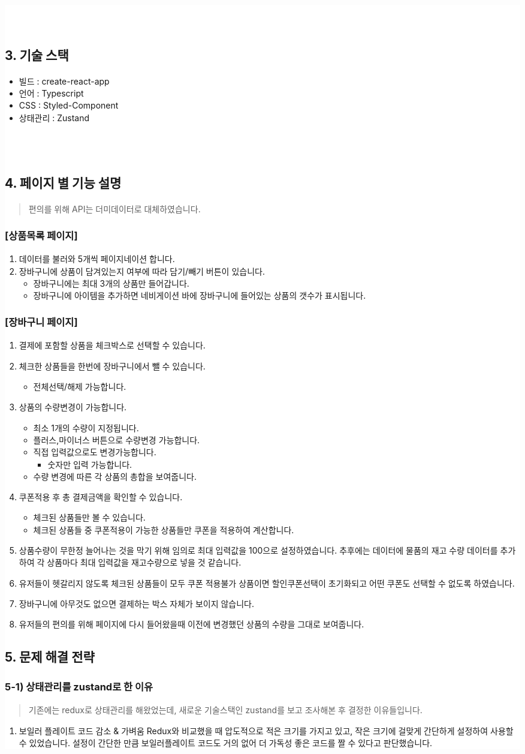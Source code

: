 <br><br>

## 3. 기술 스택

-   빌드 : create-react-app
-   언어 : Typescript
-   CSS : Styled-Component
-   상태관리 : Zustand

<br><br>

## 4. 페이지 별 기능 설명

> 편의를 위해 API는 더미데이터로 대체하였습니다.

### [상품목록 페이지]

1. 데이터를 불러와 5개씩 페이지네이션 합니다.
2. 장바구니에 상품이 담겨있는지 여부에 따라 담기/빼기 버튼이 있습니다.
    - 장바구니에는 최대 3개의 상품만 들어갑니다.
    - 장바구니에 아이템을 추가하면 네비게이션 바에 장바구니에 들어있는 상품의 갯수가 표시됩니다.

### [장바구니 페이지]

1. 결제에 포함할 상품을 체크박스로 선택할 수 있습니다.
2. 체크한 상품들을 한번에 장바구니에서 뺄 수 있습니다.
    - 전체선택/해제 가능합니다.
3. 상품의 수량변경이 가능합니다.

    - 최소 1개의 수량이 지정됩니다.
    - 플러스,마이너스 버튼으로 수량변경 가능합니다.
    - 직접 입력값으로도 변경가능합니다.
        - 숫자만 입력 가능합니다.
    - 수량 변경에 따른 각 상품의 총합을 보여줍니다.

4. 쿠폰적용 후 총 결제금액을 확인할 수 있습니다.

    - 체크된 상품들만 볼 수 있습니다.
    - 체크된 상품들 중 쿠폰적용이 가능한 상품들만 쿠폰을 적용하여 계산합니다.

5. 상품수량이 무한정 늘어나는 것을 막기 위해 임의로 최대 입력값을 100으로 설정하였습니다. 추후에는 데이터에 물품의 재고 수량 데이터를 추가하여 각 상품마다 최대 입력값을 재고수량으로 넣을 것 같습니다.
6. 유저들이 헷갈리지 않도록 체크된 상품들이 모두 쿠폰 적용불가 상품이면 할인쿠폰선택이 초기화되고 어떤 쿠폰도 선택할 수 없도록 하였습니다.
7. 장바구니에 아무것도 없으면 결제하는 박스 자체가 보이지 않습니다.
8. 유저들의 편의를 위해 페이지에 다시 들어왔을때 이전에 변경했던 상품의 수량을 그대로 보여줍니다.

## 5. 문제 해결 전략

### 5-1) 상태관리를 zustand로 한 이유

> 기존에는 redux로 상태관리를 해왔었는데, 새로운 기술스택인 zustand를 보고 조사해본 후 결정한 이유들입니다.

1. 보일러 플레이트 코드 감소 & 가벼움
   Redux와 비교했을 때 압도적으로 적은 크기를 가지고 있고, 작은 크기에 걸맞게 간단하게 설정하여 사용할 수 있었습니다. 설정이 간단한 만큼 보일러플레이트 코드도 거의 없어 더 가독성 좋은 코드를 짤 수 있다고 판단했습니다.
